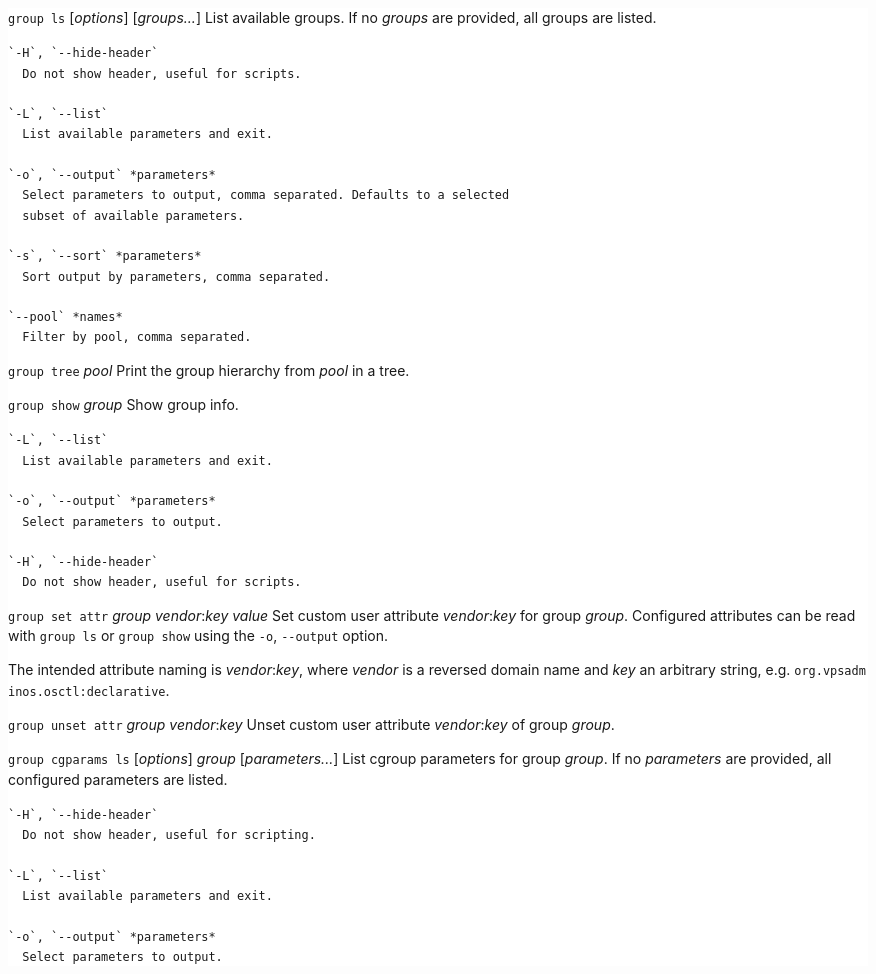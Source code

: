 `group ls` [*options*] [*groups...*]
  List available groups. If no *groups* are provided, all groups are listed.
    
    `-H`, `--hide-header`
      Do not show header, useful for scripts.

    `-L`, `--list`
      List available parameters and exit.
    
    `-o`, `--output` *parameters*
      Select parameters to output, comma separated. Defaults to a selected
      subset of available parameters.

    `-s`, `--sort` *parameters*
      Sort output by parameters, comma separated.

    `--pool` *names*
      Filter by pool, comma separated.

`group tree` *pool*
  Print the group hierarchy from *pool* in a tree.

`group show` *group*
  Show group info.

    `-L`, `--list`
      List available parameters and exit.

    `-o`, `--output` *parameters*
      Select parameters to output.

    `-H`, `--hide-header`
      Do not show header, useful for scripts.

`group set attr` *group* *vendor*:*key* *value*
  Set custom user attribute *vendor*:*key* for group *group*. Configured
  attributes can be read with `group ls` or `group show` using the `-o`, `--output`
  option.

  The intended attribute naming is *vendor*:*key*, where *vendor* is a reversed
  domain name and *key* an arbitrary string, e.g.
  `org.vpsadminos.osctl:declarative`.

`group unset attr` *group* *vendor*:*key*
  Unset custom user attribute *vendor*:*key* of group *group*.

`group cgparams ls` [*options*] *group* [*parameters...*]
  List cgroup parameters for group *group*. If no *parameters* are provided,
  all configured parameters are listed.

    `-H`, `--hide-header`
      Do not show header, useful for scripting.

    `-L`, `--list`
      List available parameters and exit.
    
    `-o`, `--output` *parameters*
      Select parameters to output.
